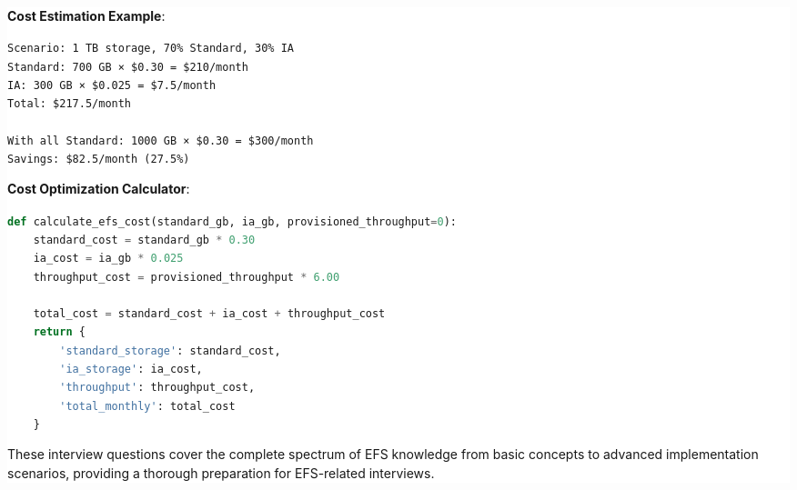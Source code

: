 **Cost Estimation Example**:
```
Scenario: 1 TB storage, 70% Standard, 30% IA
Standard: 700 GB × $0.30 = $210/month
IA: 300 GB × $0.025 = $7.5/month
Total: $217.5/month

With all Standard: 1000 GB × $0.30 = $300/month
Savings: $82.5/month (27.5%)
```

**Cost Optimization Calculator**:
```python
def calculate_efs_cost(standard_gb, ia_gb, provisioned_throughput=0):
    standard_cost = standard_gb * 0.30
    ia_cost = ia_gb * 0.025
    throughput_cost = provisioned_throughput * 6.00
    
    total_cost = standard_cost + ia_cost + throughput_cost
    return {
        'standard_storage': standard_cost,
        'ia_storage': ia_cost,
        'throughput': throughput_cost,
        'total_monthly': total_cost
    }
```

These interview questions cover the complete spectrum of EFS knowledge from basic concepts to advanced implementation scenarios, providing a thorough preparation for EFS-related interviews.